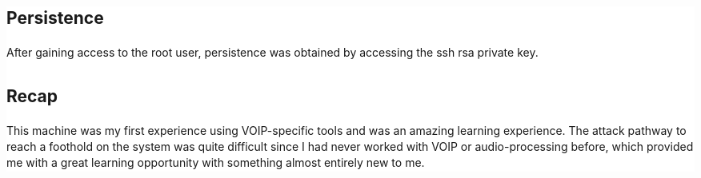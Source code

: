 ## Persistence

After gaining access to the root user, persistence was obtained by accessing the ssh rsa private key.


## Recap
This machine was my first experience using VOIP-specific tools and was an amazing learning experience. The attack pathway to reach a foothold on the system was quite difficult since I had never worked with VOIP or audio-processing before, which provided me with a great learning opportunity with something almost entirely new to me. 